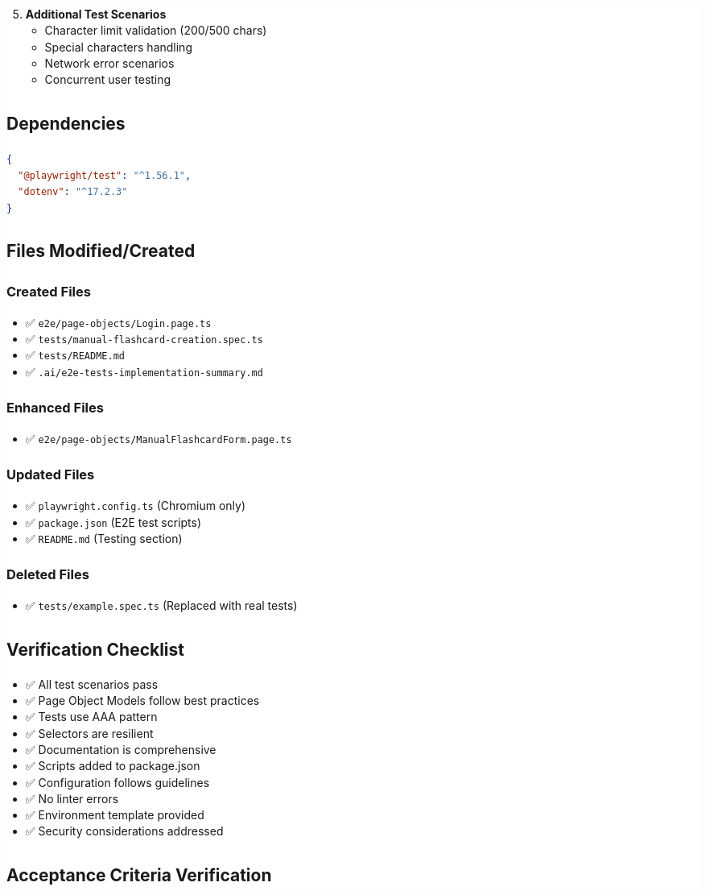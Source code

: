5. **Additional Test Scenarios**
   - Character limit validation (200/500 chars)
   - Special characters handling
   - Network error scenarios
   - Concurrent user testing

## Dependencies

```json
{
  "@playwright/test": "^1.56.1",
  "dotenv": "^17.2.3"
}
```

## Files Modified/Created

### Created Files
- ✅ `e2e/page-objects/Login.page.ts`
- ✅ `tests/manual-flashcard-creation.spec.ts`
- ✅ `tests/README.md`
- ✅ `.ai/e2e-tests-implementation-summary.md`

### Enhanced Files
- ✅ `e2e/page-objects/ManualFlashcardForm.page.ts`

### Updated Files
- ✅ `playwright.config.ts` (Chromium only)
- ✅ `package.json` (E2E test scripts)
- ✅ `README.md` (Testing section)

### Deleted Files
- ✅ `tests/example.spec.ts` (Replaced with real tests)

## Verification Checklist

- ✅ All test scenarios pass
- ✅ Page Object Models follow best practices
- ✅ Tests use AAA pattern
- ✅ Selectors are resilient
- ✅ Documentation is comprehensive
- ✅ Scripts added to package.json
- ✅ Configuration follows guidelines
- ✅ No linter errors
- ✅ Environment template provided
- ✅ Security considerations addressed

## Acceptance Criteria Verification
